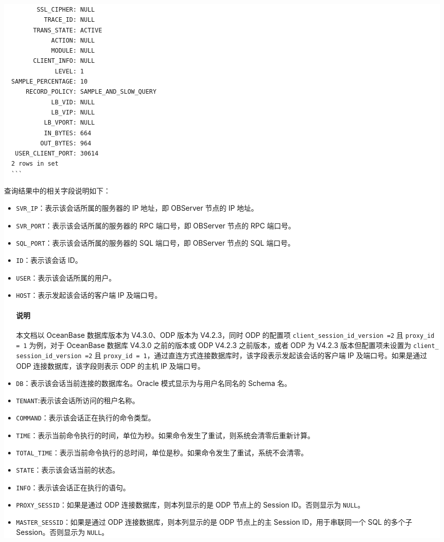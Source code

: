              SSL_CIPHER: NULL
               TRACE_ID: NULL
            TRANS_STATE: ACTIVE
                 ACTION: NULL
                 MODULE: NULL
            CLIENT_INFO: NULL
                  LEVEL: 1
      SAMPLE_PERCENTAGE: 10
          RECORD_POLICY: SAMPLE_AND_SLOW_QUERY
                 LB_VID: NULL
                 LB_VIP: NULL
               LB_VPORT: NULL
               IN_BYTES: 664
              OUT_BYTES: 964
       USER_CLIENT_PORT: 30614
      2 rows in set
      ```

   查询结果中的相关字段说明如下：

   * `SVR_IP`：表示该会话所属的服务器的 IP 地址，即 OBServer 节点的 IP 地址。

   * `SVR_PORT`：表示该会话所属的服务器的 RPC 端口号，即 OBServer 节点的 RPC 端口号。

   * `SQL_PORT`：表示该会话所属的服务器的 SQL 端口号，即 OBServer 节点的 SQL 端口号。

   * `ID`：表示该会话 ID。

   * `USER`：表示该会话所属的用户。

   * `HOST`：表示发起该会话的客户端 IP 及端口号。

     <main id="notice" type='explain'>
     <h4>说明</h4>
     <p>本文档以 OceanBase 数据库版本为 V4.3.0、ODP 版本为 V4.2.3，同时 ODP 的配置项 <code>client_session_id_version =2</code> 且 <code>proxy_id = 1</code> 为例，对于 OceanBase 数据库 V4.3.0 之前的版本或 ODP V4.2.3 之前版本，或者 ODP 为 V4.2.3 版本但配置项未设置为 <code>client_session_id_version =2</code> 且 <code>proxy_id = 1</code>，通过直连方式连接数据库时，该字段表示发起该会话的客户端 IP 及端口号。如果是通过 ODP 连接数据库，该字段则表示 ODP 的主机 IP 及端口号。</p>
     </main>

   * `DB`：表示该会话当前连接的数据库名。Oracle 模式显示为与用户名同名的 Schema 名。

   * `TENANT`:表示该会话所访问的租户名称。

   * `COMMAND`：表示该会话正在执行的命令类型。

   * `TIME`：表示当前命令执行的时间，单位为秒。如果命令发生了重试，则系统会清零后重新计算。

   * `TOTAL_TIME`：表示当前命令执行的总时间，单位是秒。如果命令发生了重试，系统不会清零。

   * `STATE`：表示该会话当前的状态。

   * `INFO`：表示该会话正在执行的语句。

   * `PROXY_SESSID`：如果是通过 ODP 连接数据库，则本列显示的是 ODP 节点上的 Session ID。否则显示为 `NULL`。

   * `MASTER_SESSID`：如果是通过 ODP 连接数据库，则本列显示的是 ODP 节点上的主 Session ID，用于串联同一个 SQL 的多个子 Session。否则显示为 `NULL`。
